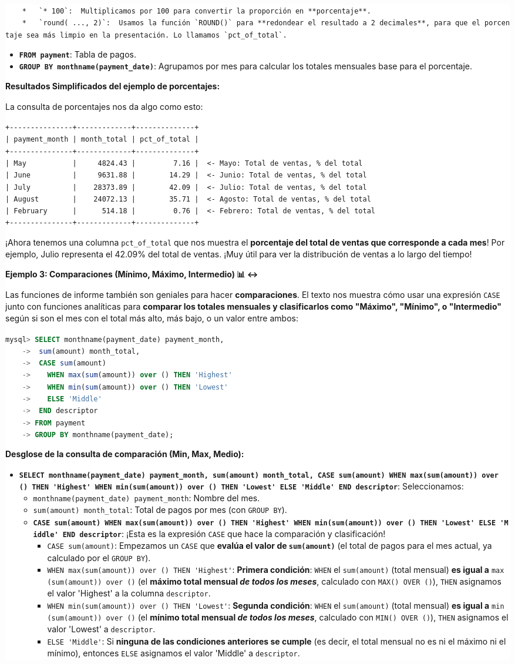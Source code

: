        *   `* 100`:  Multiplicamos por 100 para convertir la proporción en **porcentaje**.
        *   `round( ..., 2)`:  Usamos la función `ROUND()` para **redondear el resultado a 2 decimales**, para que el porcentaje sea más limpio en la presentación. Lo llamamos `pct_of_total`.
*   **`FROM payment`**:  Tabla de pagos.
*   **`GROUP BY monthname(payment_date)`**:  Agrupamos por mes para calcular los totales mensuales base para el porcentaje.

**Resultados Simplificados del ejemplo de porcentajes:**

La consulta de porcentajes nos da algo como esto:

```plaintext
+---------------+-------------+--------------+
| payment_month | month_total | pct_of_total |
+---------------+-------------+--------------+
| May           |     4824.43 |         7.16 |  <- Mayo: Total de ventas, % del total
| June          |     9631.88 |        14.29 |  <- Junio: Total de ventas, % del total
| July          |    28373.89 |        42.09 |  <- Julio: Total de ventas, % del total
| August        |    24072.13 |        35.71 |  <- Agosto: Total de ventas, % del total
| February      |      514.18 |         0.76 |  <- Febrero: Total de ventas, % del total
+---------------+-------------+--------------+
```

¡Ahora tenemos una columna `pct_of_total` que nos muestra el **porcentaje del total de ventas que corresponde a cada mes**!  Por ejemplo, Julio representa el 42.09% del total de ventas. ¡Muy útil para ver la distribución de ventas a lo largo del tiempo!

**Ejemplo 3: Comparaciones (Mínimo, Máximo, Intermedio) 📊 ↔️**

Las funciones de informe también son geniales para hacer **comparaciones**. El texto nos muestra cómo usar una expresión `CASE` junto con funciones analíticas para **comparar los totales mensuales y clasificarlos como "Máximo", "Mínimo", o "Intermedio"** según si son el mes con el total más alto, más bajo, o un valor entre ambos:

```sql
mysql> SELECT monthname(payment_date) payment_month,
    ->  sum(amount) month_total,
    ->  CASE sum(amount)
    ->    WHEN max(sum(amount)) over () THEN 'Highest'
    ->    WHEN min(sum(amount)) over () THEN 'Lowest'
    ->    ELSE 'Middle'
    ->  END descriptor
    -> FROM payment
    -> GROUP BY monthname(payment_date);
```

**Desglose de la consulta de comparación (Min, Max, Medio):**

*   **`SELECT monthname(payment_date) payment_month, sum(amount) month_total, CASE sum(amount) WHEN max(sum(amount)) over () THEN 'Highest' WHEN min(sum(amount)) over () THEN 'Lowest' ELSE 'Middle' END descriptor`**:  Seleccionamos:
    *   `monthname(payment_date) payment_month`: Nombre del mes.
    *   `sum(amount) month_total`: Total de pagos por mes (con `GROUP BY`).
    *   **`CASE sum(amount) WHEN max(sum(amount)) over () THEN 'Highest' WHEN min(sum(amount)) over () THEN 'Lowest' ELSE 'Middle' END descriptor`**:  ¡Esta es la expresión `CASE` que hace la comparación y clasificación!
        *   `CASE sum(amount)`:  Empezamos un `CASE` que **evalúa el valor de `sum(amount)`** (el total de pagos para el mes actual, ya calculado por el `GROUP BY`).
        *   `WHEN max(sum(amount)) over () THEN 'Highest'`:  **Primera condición**:  `WHEN` el `sum(amount)` (total mensual) **es igual a** `max(sum(amount)) over ()` (el **máximo total mensual *de todos los meses***, calculado con `MAX() OVER ()`), `THEN` asignamos el valor 'Highest' a la columna `descriptor`.
        *   `WHEN min(sum(amount)) over () THEN 'Lowest'`:  **Segunda condición**: `WHEN` el `sum(amount)` (total mensual) **es igual a** `min(sum(amount)) over ()` (el **mínimo total mensual *de todos los meses***, calculado con `MIN() OVER ()`), `THEN` asignamos el valor 'Lowest' a `descriptor`.
        *   `ELSE 'Middle'`:  Si **ninguna de las condiciones anteriores se cumple** (es decir, el total mensual no es ni el máximo ni el mínimo), entonces `ELSE` asignamos el valor 'Middle' a `descriptor`.